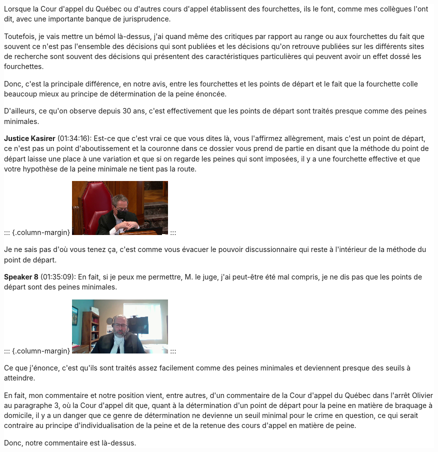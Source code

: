 Lorsque la Cour d'appel du Québec ou d'autres cours d'appel établissent des fourchettes, ils le font, comme mes collègues l'ont dit, avec une importante banque de jurisprudence.

Toutefois, je vais mettre un bémol là-dessus, j'ai quand même des critiques par rapport au range ou aux fourchettes du fait que souvent ce n'est pas l'ensemble des décisions qui sont publiées et les décisions qu'on retrouve publiées sur les différents sites de recherche sont souvent des décisions qui présentent des caractéristiques particulières qui peuvent avoir un effet dossé les fourchettes.

Donc, c'est la principale différence, en notre avis, entre les fourchettes et les points de départ et le fait que la fourchette colle beaucoup mieux au principe de détermination de la peine énoncée.

D'ailleurs, ce qu'on observe depuis 30 ans, c'est effectivement que les points de départ sont traités presque comme des peines minimales.

**Justice Kasirer** (01:34:16): Est-ce que c'est vrai ce que vous dites là, vous l'affirmez allègrement, mais c'est un point de départ, ce n'est pas un point d'aboutissement et la couronne dans ce dossier vous prend de partie en disant que la méthode du point de départ laisse une place à une variation et que si on regarde les peines qui sont imposées, il y a une fourchette effective et que votre hypothèse de la peine minimale ne tient pas la route.

::: {.column-margin}
![](5682.png)
:::

Je ne sais pas d'où vous tenez ça, c'est comme vous évacuer le pouvoir discussionnaire qui reste à l'intérieur de la méthode du point de départ.

**Speaker 8** (01:35:09): En fait, si je peux me permettre, M. le juge, j'ai peut-être été mal compris, je ne dis pas que les points de départ sont des peines minimales.

::: {.column-margin}
![](5764.png)
:::

Ce que j'énonce, c'est qu'ils sont traités assez facilement comme des peines minimales et deviennent presque des seuils à atteindre.

En fait, mon commentaire et notre position vient, entre autres, d'un commentaire de la Cour d'appel du Québec dans l'arrêt Olivier au paragraphe 3, où la Cour d'appel dit que, quant à la détermination d'un point de départ pour la peine en matière de braquage à domicile, il y a un danger que ce genre de détermination ne devienne un seuil minimal pour le crime en question, ce qui serait contraire au principe d'individualisation de la peine et de la retenue des cours d'appel en matière de peine.

Donc, notre commentaire est là-dessus.
